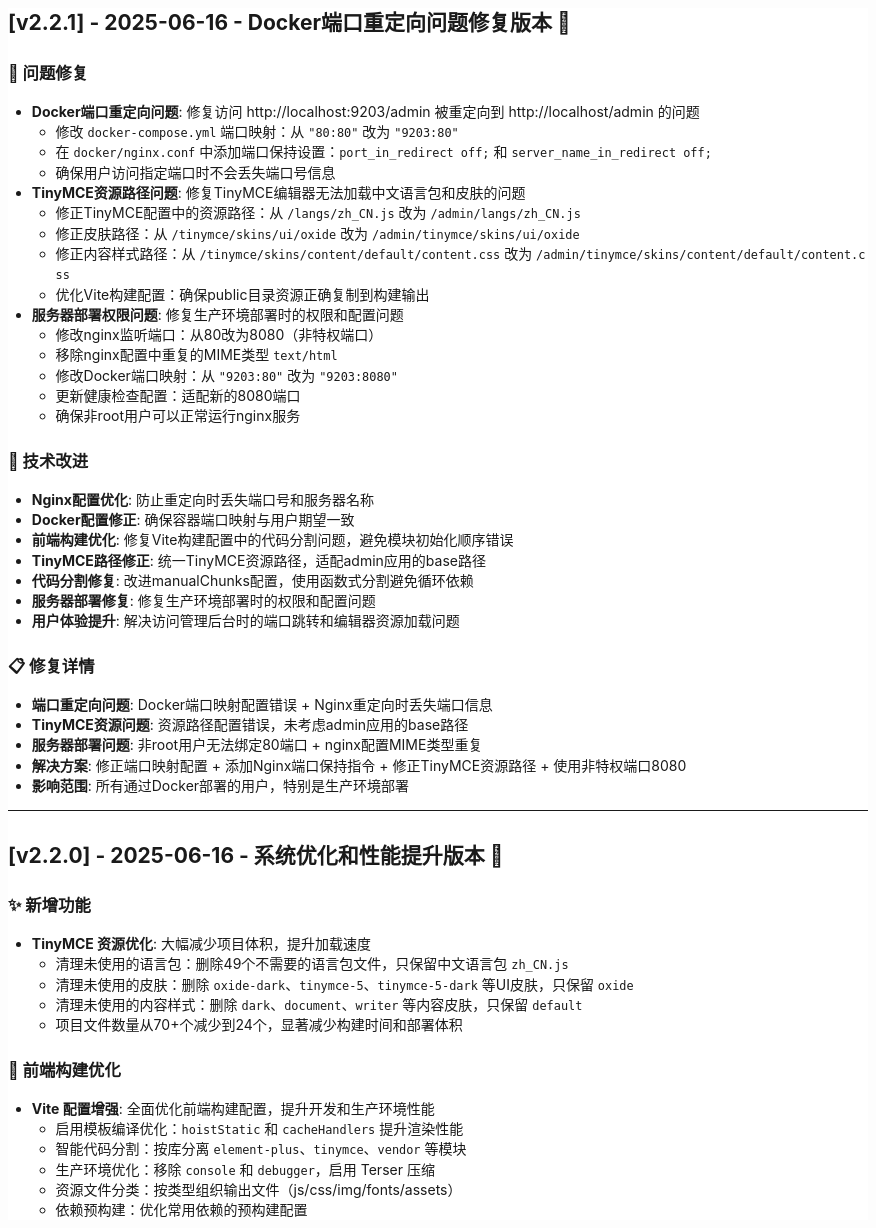 ## [v2.2.1] - 2025-06-16 - Docker端口重定向问题修复版本 🔧

### 🐛 问题修复
- **Docker端口重定向问题**: 修复访问 http://localhost:9203/admin 被重定向到 http://localhost/admin 的问题
  - 修改 `docker-compose.yml` 端口映射：从 `"80:80"` 改为 `"9203:80"`
  - 在 `docker/nginx.conf` 中添加端口保持设置：`port_in_redirect off;` 和 `server_name_in_redirect off;`
  - 确保用户访问指定端口时不会丢失端口号信息
- **TinyMCE资源路径问题**: 修复TinyMCE编辑器无法加载中文语言包和皮肤的问题
  - 修正TinyMCE配置中的资源路径：从 `/langs/zh_CN.js` 改为 `/admin/langs/zh_CN.js`
  - 修正皮肤路径：从 `/tinymce/skins/ui/oxide` 改为 `/admin/tinymce/skins/ui/oxide`
  - 修正内容样式路径：从 `/tinymce/skins/content/default/content.css` 改为 `/admin/tinymce/skins/content/default/content.css`
  - 优化Vite构建配置：确保public目录资源正确复制到构建输出
- **服务器部署权限问题**: 修复生产环境部署时的权限和配置问题
  - 修改nginx监听端口：从80改为8080（非特权端口）
  - 移除nginx配置中重复的MIME类型 `text/html`
  - 修改Docker端口映射：从 `"9203:80"` 改为 `"9203:8080"`
  - 更新健康检查配置：适配新的8080端口
  - 确保非root用户可以正常运行nginx服务

### 🔧 技术改进
- **Nginx配置优化**: 防止重定向时丢失端口号和服务器名称
- **Docker配置修正**: 确保容器端口映射与用户期望一致
- **前端构建优化**: 修复Vite构建配置中的代码分割问题，避免模块初始化顺序错误
- **TinyMCE路径修正**: 统一TinyMCE资源路径，适配admin应用的base路径
- **代码分割修复**: 改进manualChunks配置，使用函数式分割避免循环依赖
- **服务器部署修复**: 修复生产环境部署时的权限和配置问题
- **用户体验提升**: 解决访问管理后台时的端口跳转和编辑器资源加载问题

### 📋 修复详情
- **端口重定向问题**: Docker端口映射配置错误 + Nginx重定向时丢失端口信息
- **TinyMCE资源问题**: 资源路径配置错误，未考虑admin应用的base路径
- **服务器部署问题**: 非root用户无法绑定80端口 + nginx配置MIME类型重复
- **解决方案**: 修正端口映射配置 + 添加Nginx端口保持指令 + 修正TinyMCE资源路径 + 使用非特权端口8080
- **影响范围**: 所有通过Docker部署的用户，特别是生产环境部署

---

## [v2.2.0] - 2025-06-16 - 系统优化和性能提升版本 🚀

### ✨ 新增功能
- **TinyMCE 资源优化**: 大幅减少项目体积，提升加载速度
  - 清理未使用的语言包：删除49个不需要的语言包文件，只保留中文语言包 `zh_CN.js`
  - 清理未使用的皮肤：删除 `oxide-dark`、`tinymce-5`、`tinymce-5-dark` 等UI皮肤，只保留 `oxide`
  - 清理未使用的内容样式：删除 `dark`、`document`、`writer` 等内容皮肤，只保留 `default`
  - 项目文件数量从70+个减少到24个，显著减少构建时间和部署体积

### 🔧 前端构建优化
- **Vite 配置增强**: 全面优化前端构建配置，提升开发和生产环境性能
  - 启用模板编译优化：`hoistStatic` 和 `cacheHandlers` 提升渲染性能
  - 智能代码分割：按库分离 `element-plus`、`tinymce`、`vendor` 等模块
  - 生产环境优化：移除 `console` 和 `debugger`，启用 Terser 压缩
  - 资源文件分类：按类型组织输出文件（js/css/img/fonts/assets）
  - 依赖预构建：优化常用依赖的预构建配置
